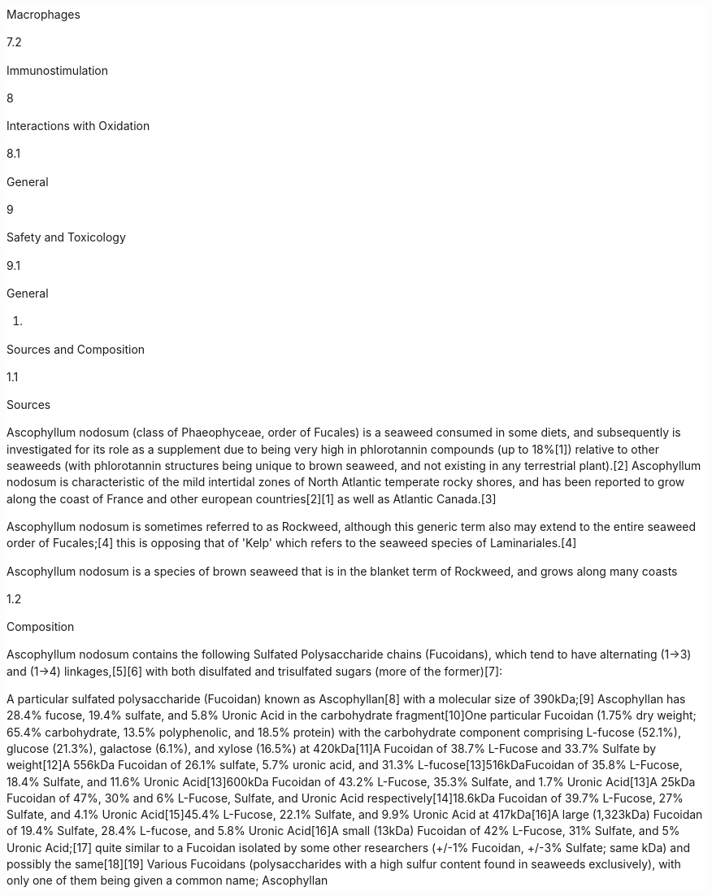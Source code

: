 Macrophages

7.2

Immunostimulation

8

Interactions with Oxidation

8.1

General

9

Safety and Toxicology

9.1

General

1.

Sources and Composition

1.1

Sources

Ascophyllum nodosum (class of Phaeophyceae, order of Fucales) is a seaweed consumed in some diets, and subsequently is investigated for its role as a supplement due to being very high in phlorotannin compounds (up to 18%[1]) relative to other seaweeds (with phlorotannin structures being unique to brown seaweed, and not existing in any terrestrial plant).[2] Ascophyllum nodosum is characteristic of the mild intertidal zones of North Atlantic temperate rocky shores, and has been reported to grow along the coast of France and other european countries[2][1] as well as Atlantic Canada.[3]

Ascophyllum nodosum is sometimes referred to as Rockweed, although this generic term also may extend to the entire seaweed order of Fucales;[4] this is opposing that of 'Kelp' which refers to the seaweed species of Laminariales.[4]


Ascophyllum nodosum is a species of brown seaweed that is in the blanket term of Rockweed, and grows along many coasts


1.2

Composition

Ascophyllum nodosum contains the following Sulfated Polysaccharide chains (Fucoidans), which tend to have alternating (1→3) and (1→4) linkages,[5][6] with both disulfated and trisulfated sugars (more of the former)[7]:

A particular sulfated polysaccharide (Fucoidan) known as Ascophyllan[8] with a molecular size of 390kDa;[9] Ascophyllan has 28.4% fucose, 19.4% sulfate, and 5.8% Uronic Acid in the carbohydrate fragment[10]One particular Fucoidan (1.75% dry weight; 65.4% carbohydrate, 13.5% polyphenolic, and 18.5% protein) with the carbohydrate component comprising L-fucose (52.1%), glucose (21.3%), galactose (6.1%), and xylose (16.5%) at 420kDa[11]A Fucoidan of 38.7% L-Fucose and 33.7% Sulfate by weight[12]A 556kDa Fucoidan of 26.1% sulfate, 5.7% uronic acid, and 31.3% L-fucose[13]516kDaFucoidan of 35.8% L-Fucose, 18.4% Sulfate, and 11.6% Uronic Acid[13]600kDa Fucoidan of 43.2% L-Fucose, 35.3% Sulfate, and 1.7% Uronic Acid[13]A 25kDa Fucoidan of 47%, 30% and 6% L-Fucose, Sulfate, and Uronic Acid respectively[14]18.6kDa Fucoidan of 39.7% L-Fucose, 27% Sulfate, and 4.1% Uronic Acid[15]45.4% L-Fucose, 22.1% Sulfate, and 9.9% Uronic Acid at 417kDa[16]A large (1,323kDa) Fucoidan of 19.4% Sulfate, 28.4% L-fucose, and 5.8% Uronic Acid[16]A small (13kDa) Fucoidan of 42% L-Fucose, 31% Sulfate, and 5% Uronic Acid;[17] quite similar to a Fucoidan isolated by some other researchers (+/-1% Fucoidan, +/-3% Sulfate; same kDa) and possibly the same[18][19]
Various Fucoidans (polysaccharides with a high sulfur content found in seaweeds exclusively), with only one of them being given a common name; Ascophyllan
